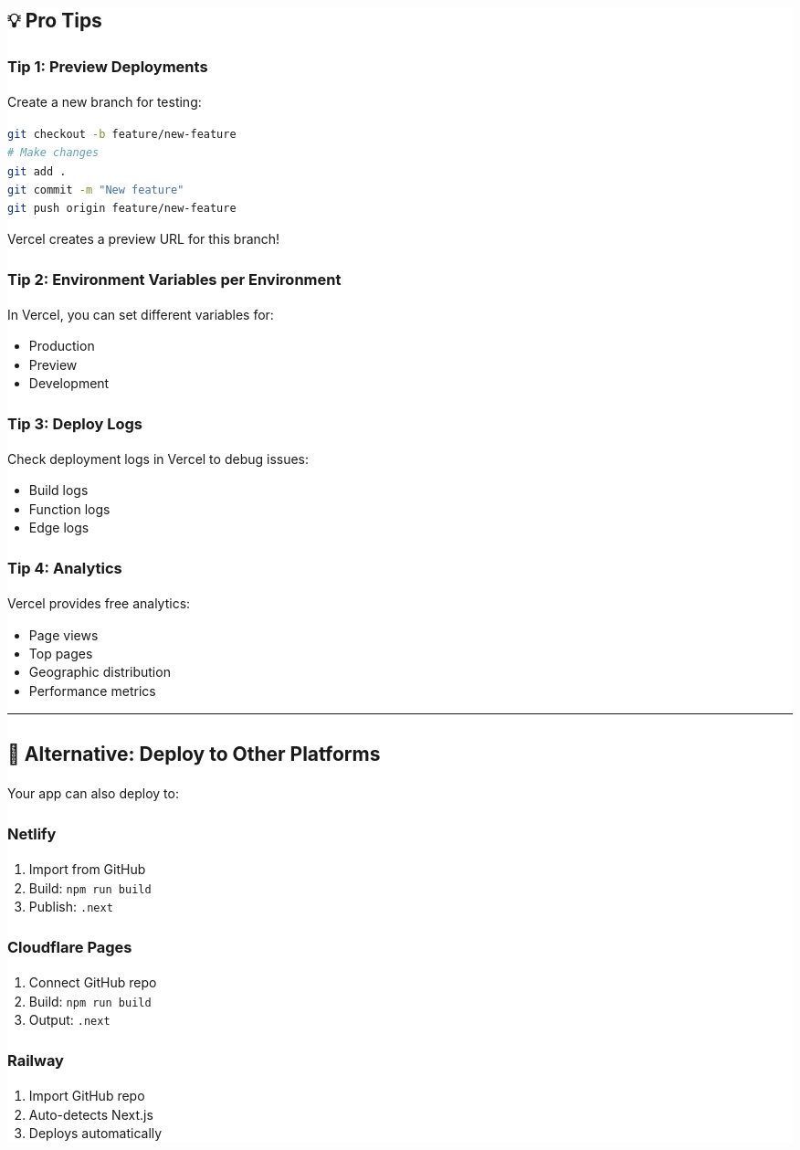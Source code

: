 ## 💡 Pro Tips

### Tip 1: Preview Deployments
Create a new branch for testing:
```bash
git checkout -b feature/new-feature
# Make changes
git add .
git commit -m "New feature"
git push origin feature/new-feature
```
Vercel creates a preview URL for this branch!

### Tip 2: Environment Variables per Environment
In Vercel, you can set different variables for:
- Production
- Preview
- Development

### Tip 3: Deploy Logs
Check deployment logs in Vercel to debug issues:
- Build logs
- Function logs
- Edge logs

### Tip 4: Analytics
Vercel provides free analytics:
- Page views
- Top pages
- Geographic distribution
- Performance metrics

---

## 🚀 Alternative: Deploy to Other Platforms

Your app can also deploy to:

### Netlify
1. Import from GitHub
2. Build: `npm run build`
3. Publish: `.next`

### Cloudflare Pages
1. Connect GitHub repo
2. Build: `npm run build`
3. Output: `.next`

### Railway
1. Import GitHub repo
2. Auto-detects Next.js
3. Deploys automatically
